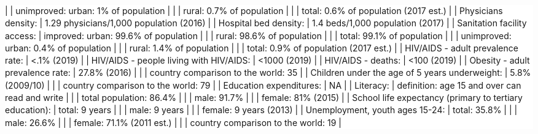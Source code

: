 | | unimproved: urban: 1% of population |
| | rural: 0.7% of population |
| | total: 0.6% of population (2017 est.) |
| Physicians density: | 1.29 physicians/1,000 population (2016) |
| Hospital bed density: | 1.4 beds/1,000 population (2017) |
| Sanitation facility access: | improved: urban: 99.6% of population |
| | rural: 98.6% of population |
| | total: 99.1% of population |
| | unimproved: urban: 0.4% of population |
| | rural: 1.4% of population |
| | total: 0.9% of population (2017 est.) |
| HIV/AIDS - adult prevalence rate: | <.1% (2019) |
| HIV/AIDS - people living with HIV/AIDS: | <1000 (2019) |
| HIV/AIDS - deaths: | <100 (2019) |
| Obesity - adult prevalence rate: | 27.8% (2016) |
| | country comparison to the world: 35 |
| Children under the age of 5 years underweight: | 5.8% (2009/10) |
| | country comparison to the world: 79 |
| Education expenditures: | NA |
| Literacy: | definition: age 15 and over can read and write |
| | total population: 86.4% |
| | male: 91.7% |
| | female: 81% (2015) |
| School life expectancy (primary to tertiary education): | total: 9 years |
| | male: 9 years |
| | female: 9 years (2013) |
| Unemployment, youth ages 15-24: | total: 35.8% |
| | male: 26.6% |
| | female: 71.1% (2011 est.) |
| | country comparison to the world: 19 |
